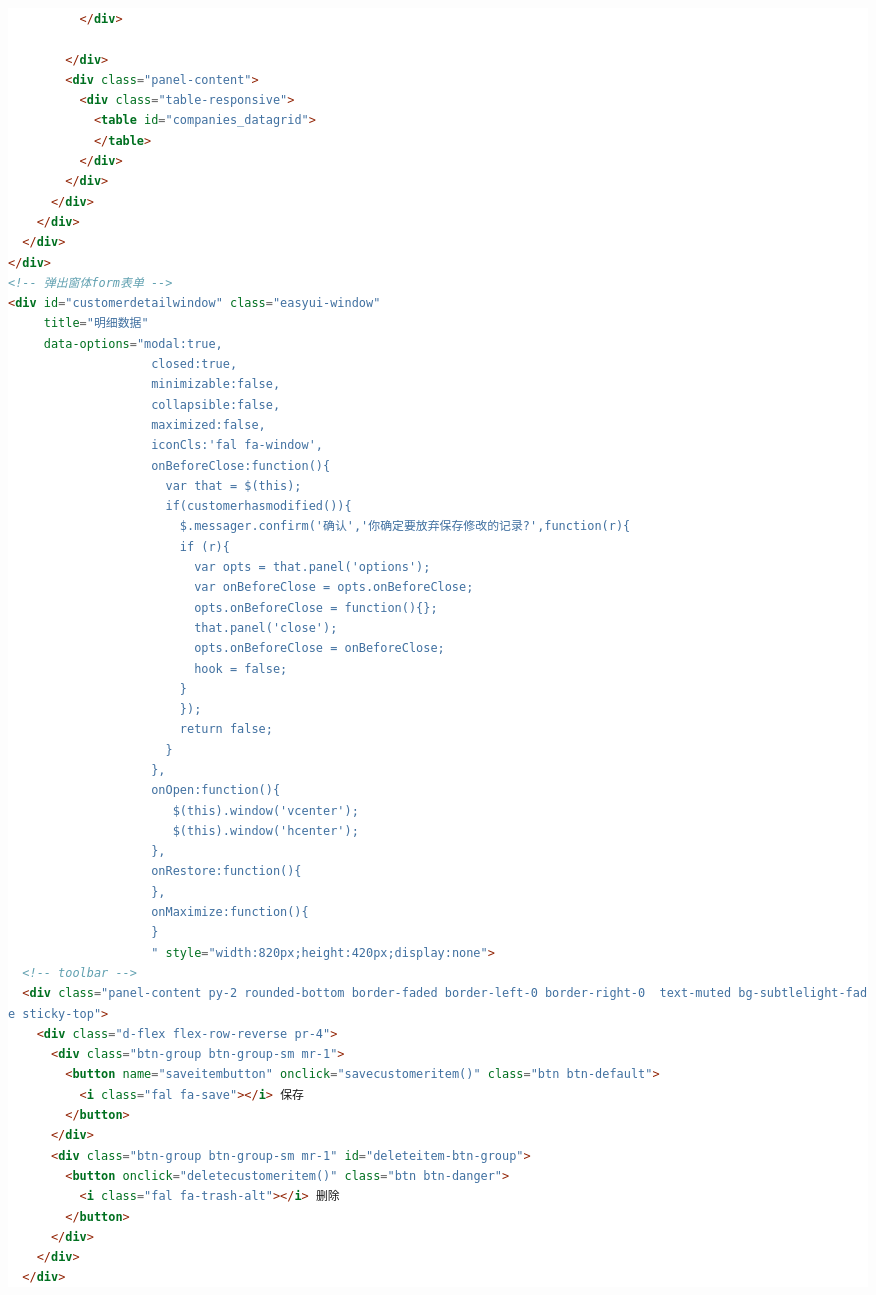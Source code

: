 ```html
          </div>

        </div>
        <div class="panel-content">
          <div class="table-responsive">
            <table id="companies_datagrid">
            </table>
          </div>
        </div>
      </div>
    </div>
  </div>
</div>
<!-- 弹出窗体form表单 -->
<div id="customerdetailwindow" class="easyui-window"
     title="明细数据"
     data-options="modal:true,
                    closed:true,
                    minimizable:false,
                    collapsible:false,
                    maximized:false,
                    iconCls:'fal fa-window',
                    onBeforeClose:function(){
                      var that = $(this);
                      if(customerhasmodified()){
                        $.messager.confirm('确认','你确定要放弃保存修改的记录?',function(r){
                        if (r){
                          var opts = that.panel('options');
                          var onBeforeClose = opts.onBeforeClose;
                          opts.onBeforeClose = function(){};
                          that.panel('close');
                          opts.onBeforeClose = onBeforeClose;
                          hook = false;
                        }
                        });
                        return false;
                      }
                    },
                    onOpen:function(){
                       $(this).window('vcenter');
                       $(this).window('hcenter');
                    },
                    onRestore:function(){
                    },
                    onMaximize:function(){
                    }
                    " style="width:820px;height:420px;display:none">
  <!-- toolbar -->
  <div class="panel-content py-2 rounded-bottom border-faded border-left-0 border-right-0  text-muted bg-subtlelight-fade sticky-top">
    <div class="d-flex flex-row-reverse pr-4">
      <div class="btn-group btn-group-sm mr-1">
        <button name="saveitembutton" onclick="savecustomeritem()" class="btn btn-default">
          <i class="fal fa-save"></i> 保存
        </button>
      </div>
      <div class="btn-group btn-group-sm mr-1" id="deleteitem-btn-group">
        <button onclick="deletecustomeritem()" class="btn btn-danger">
          <i class="fal fa-trash-alt"></i> 删除
        </button>
      </div>
    </div>
  </div>
```